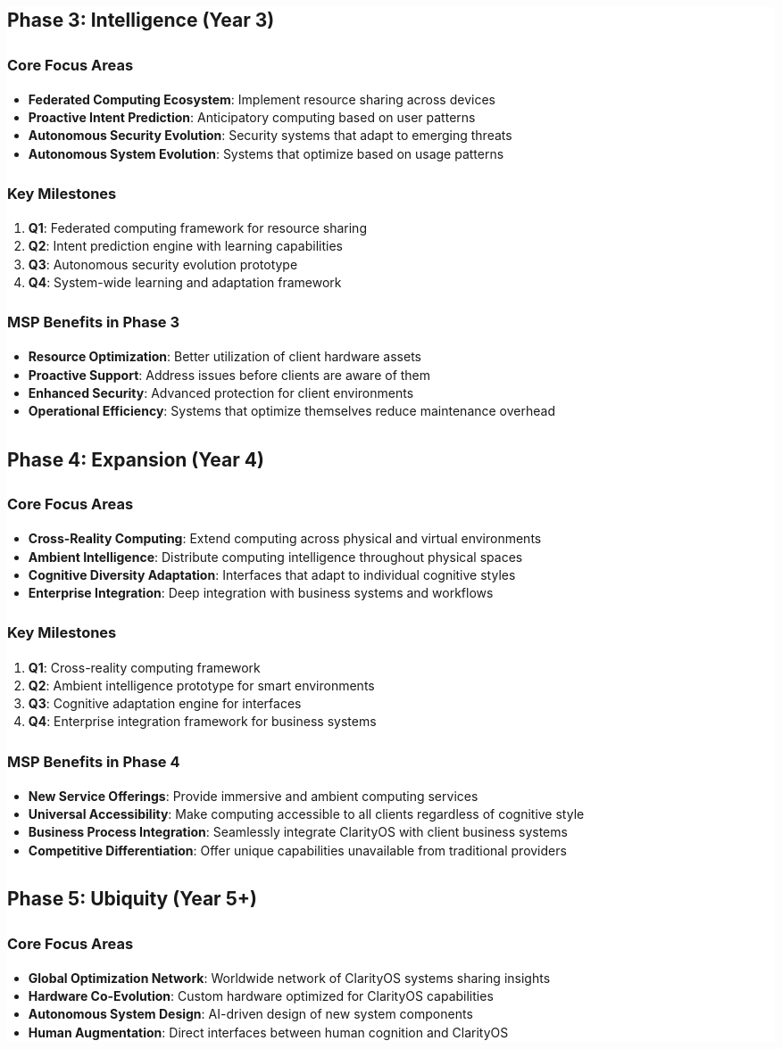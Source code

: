 ## Phase 3: Intelligence (Year 3)

### Core Focus Areas
- **Federated Computing Ecosystem**: Implement resource sharing across devices
- **Proactive Intent Prediction**: Anticipatory computing based on user patterns
- **Autonomous Security Evolution**: Security systems that adapt to emerging threats
- **Autonomous System Evolution**: Systems that optimize based on usage patterns

### Key Milestones
1. **Q1**: Federated computing framework for resource sharing
2. **Q2**: Intent prediction engine with learning capabilities
3. **Q3**: Autonomous security evolution prototype
4. **Q4**: System-wide learning and adaptation framework

### MSP Benefits in Phase 3
- **Resource Optimization**: Better utilization of client hardware assets
- **Proactive Support**: Address issues before clients are aware of them
- **Enhanced Security**: Advanced protection for client environments
- **Operational Efficiency**: Systems that optimize themselves reduce maintenance overhead

## Phase 4: Expansion (Year 4)

### Core Focus Areas
- **Cross-Reality Computing**: Extend computing across physical and virtual environments
- **Ambient Intelligence**: Distribute computing intelligence throughout physical spaces
- **Cognitive Diversity Adaptation**: Interfaces that adapt to individual cognitive styles
- **Enterprise Integration**: Deep integration with business systems and workflows

### Key Milestones
1. **Q1**: Cross-reality computing framework
2. **Q2**: Ambient intelligence prototype for smart environments
3. **Q3**: Cognitive adaptation engine for interfaces
4. **Q4**: Enterprise integration framework for business systems

### MSP Benefits in Phase 4
- **New Service Offerings**: Provide immersive and ambient computing services
- **Universal Accessibility**: Make computing accessible to all clients regardless of cognitive style
- **Business Process Integration**: Seamlessly integrate ClarityOS with client business systems
- **Competitive Differentiation**: Offer unique capabilities unavailable from traditional providers

## Phase 5: Ubiquity (Year 5+)

### Core Focus Areas
- **Global Optimization Network**: Worldwide network of ClarityOS systems sharing insights
- **Hardware Co-Evolution**: Custom hardware optimized for ClarityOS capabilities
- **Autonomous System Design**: AI-driven design of new system components
- **Human Augmentation**: Direct interfaces between human cognition and ClarityOS
